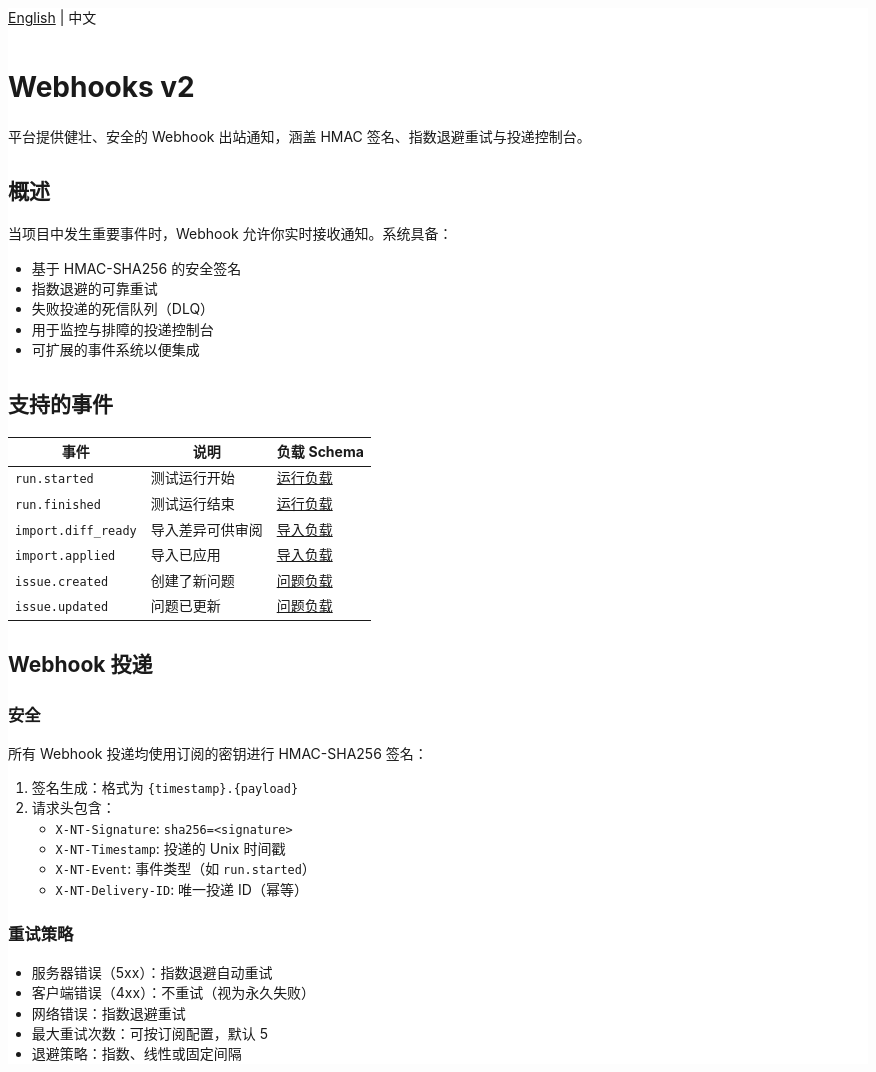 [English](../en/webhooks.md) | 中文

# Webhooks v2

平台提供健壮、安全的 Webhook 出站通知，涵盖 HMAC 签名、指数退避重试与投递控制台。

## 概述

当项目中发生重要事件时，Webhook 允许你实时接收通知。系统具备：

- 基于 HMAC-SHA256 的安全签名
- 指数退避的可靠重试
- 失败投递的死信队列（DLQ）
- 用于监控与排障的投递控制台
- 可扩展的事件系统以便集成

## 支持的事件

| 事件 | 说明 | 负载 Schema |
|------|------|-------------|
| `run.started` | 测试运行开始 | [运行负载](#运行负载) |
| `run.finished` | 测试运行结束 | [运行负载](#运行负载) |
| `import.diff_ready` | 导入差异可供审阅 | [导入负载](#导入负载) |
| `import.applied` | 导入已应用 | [导入负载](#导入负载) |
| `issue.created` | 创建了新问题 | [问题负载](#问题负载) |
| `issue.updated` | 问题已更新 | [问题负载](#问题负载) |

## Webhook 投递

### 安全

所有 Webhook 投递均使用订阅的密钥进行 HMAC-SHA256 签名：

1. 签名生成：格式为 `{timestamp}.{payload}`
2. 请求头包含：
   - `X-NT-Signature`: `sha256=<signature>`
   - `X-NT-Timestamp`: 投递的 Unix 时间戳
   - `X-NT-Event`: 事件类型（如 `run.started`）
   - `X-NT-Delivery-ID`: 唯一投递 ID（幂等）

### 重试策略

- 服务器错误（5xx）：指数退避自动重试
- 客户端错误（4xx）：不重试（视为永久失败）
- 网络错误：指数退避重试
- 最大重试次数：可按订阅配置，默认 5
- 退避策略：指数、线性或固定间隔
